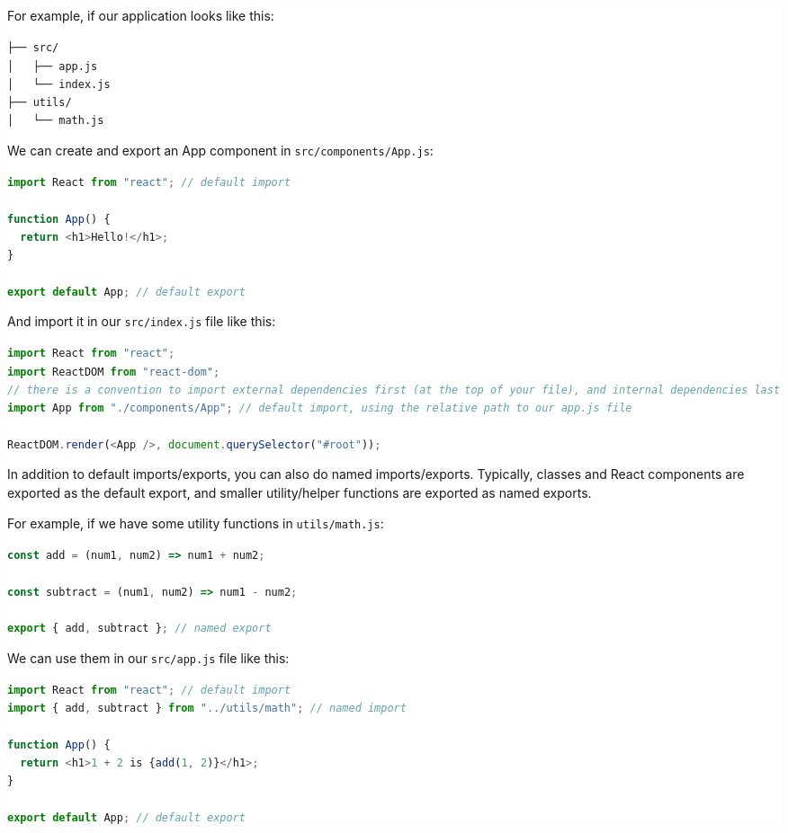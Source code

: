 For example, if our application looks like this:

```txt
├── src/
│   ├── app.js
│   └── index.js
├── utils/
│   └── math.js
```

We can create and export an App component in `src/components/App.js`:

```js
import React from "react"; // default import

function App() {
  return <h1>Hello!</h1>;
}

export default App; // default export
```

And import it in our `src/index.js` file like this:

```js
import React from "react";
import ReactDOM from "react-dom";
// there is a convention to import external dependencies first (at the top of your file), and internal dependencies last
import App from "./components/App"; // default import, using the relative path to our app.js file

ReactDOM.render(<App />, document.querySelector("#root"));
```

In addition to default imports/exports, you can also do named imports/exports.
Typically, classes and React components are exported as the default export, and
smaller utility/helper functions are exported as named exports.

For example, if we have some utility functions in `utils/math.js`:

```js
const add = (num1, num2) => num1 + num2;

const subtract = (num1, num2) => num1 - num2;

export { add, subtract }; // named export
```

We can use them in our `src/app.js` file like this:

```js
import React from "react"; // default import
import { add, subtract } from "../utils/math"; // named import

function App() {
  return <h1>1 + 2 is {add(1, 2)}</h1>;
}

export default App; // default export
```
